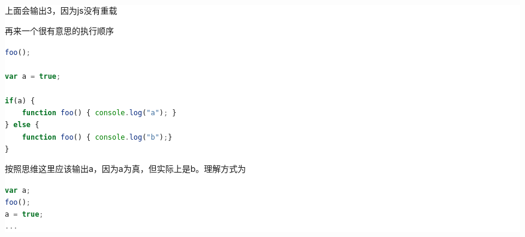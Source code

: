 上面会输出3，因为js没有重载

再来一个很有意思的执行顺序

```js
foo();

var a = true;

if(a) {
	function foo() { console.log("a"); }
} else {
	function foo() { console.log("b");}
}
```

按照思维这里应该输出a，因为a为真，但实际上是b。理解方式为

```js
var a;
foo();
a = true;
...
```




